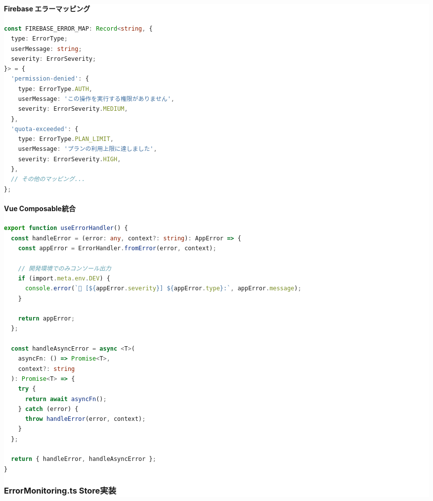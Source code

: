 #### Firebase エラーマッピング
```typescript
const FIREBASE_ERROR_MAP: Record<string, {
  type: ErrorType;
  userMessage: string; 
  severity: ErrorSeverity;
}> = {
  'permission-denied': {
    type: ErrorType.AUTH,
    userMessage: 'この操作を実行する権限がありません',
    severity: ErrorSeverity.MEDIUM,
  },
  'quota-exceeded': {
    type: ErrorType.PLAN_LIMIT,
    userMessage: 'プランの利用上限に達しました',
    severity: ErrorSeverity.HIGH,
  },
  // その他のマッピング...
};
```

#### Vue Composable統合
```typescript
export function useErrorHandler() {
  const handleError = (error: any, context?: string): AppError => {
    const appError = ErrorHandler.fromError(error, context);
    
    // 開発環境でのみコンソール出力
    if (import.meta.env.DEV) {
      console.error(`🚨 [${appError.severity}] ${appError.type}:`, appError.message);
    }
    
    return appError;
  };

  const handleAsyncError = async <T>(
    asyncFn: () => Promise<T>,
    context?: string
  ): Promise<T> => {
    try {
      return await asyncFn();
    } catch (error) {
      throw handleError(error, context);
    }
  };

  return { handleError, handleAsyncError };
}
```

### ErrorMonitoring.ts Store実装
